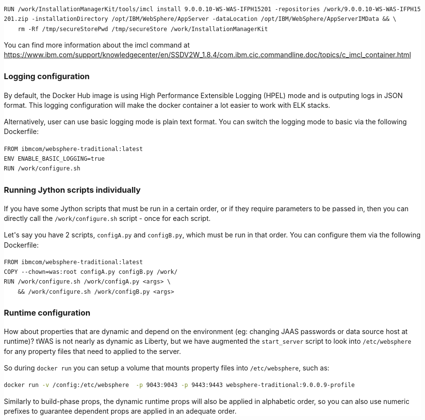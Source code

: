 ```
RUN /work/InstallationManagerKit/tools/imcl install 9.0.0.10-WS-WAS-IFPH15201 -repositories /work/9.0.0.10-WS-WAS-IFPH15201.zip -installationDirectory /opt/IBM/WebSphere/AppServer -dataLocation /opt/IBM/WebSphere/AppServerIMData && \
	rm -Rf /tmp/secureStorePwd /tmp/secureStore /work/InstallationManagerKit
```

You can find more information about the imcl command at https://www.ibm.com/support/knowledgecenter/en/SSDV2W_1.8.4/com.ibm.cic.commandline.doc/topics/c_imcl_container.html
### Logging configuration
	
By default, the Docker Hub image is using High Performance Extensible Logging (HPEL) mode and is outputing logs in JSON format. This logging configuration will make the docker container a lot easier to work with ELK stacks. 

Alternatively, user can use basic logging mode is plain text format. You can switch the logging mode to basic via the following Dockerfile:

```
FROM ibmcom/websphere-traditional:latest
ENV ENABLE_BASIC_LOGGING=true
RUN /work/configure.sh
```
    
### Running Jython scripts individually

If you have some Jython scripts that must be run in a certain order, or if they require parameters to be passed in, then you can directly call
the `/work/configure.sh` script - once for each script.  

Let's say you have 2 scripts, `configA.py` and `configB.py`, which must be run in that order.  You can configure them via the following Dockerfile:

```
FROM ibmcom/websphere-traditional:latest
COPY --chown=was:root configA.py configB.py /work/
RUN /work/configure.sh /work/configA.py <args> \
    && /work/configure.sh /work/configB.py <args>
```

### Runtime configuration

How about properties that are dynamic and depend on the environment (eg: changing JAAS passwords or data source host at runtime)?  tWAS is not nearly as dynamic as Liberty, but we have augmented the `start_server` script to look into `/etc/websphere` for any property files that need to applied to the server.

So during `docker run` you can setup a volume that mounts property files into `/etc/websphere`, such as:

```bash
docker run -v /config:/etc/websphere  -p 9043:9043 -p 9443:9443 websphere-traditional:9.0.0.9-profile
```

Similarly to build-phase props, the dynamic runtime props will also be applied in alphabetic order, so you can also use numeric prefixes to guarantee dependent props are applied in an adequate order.

